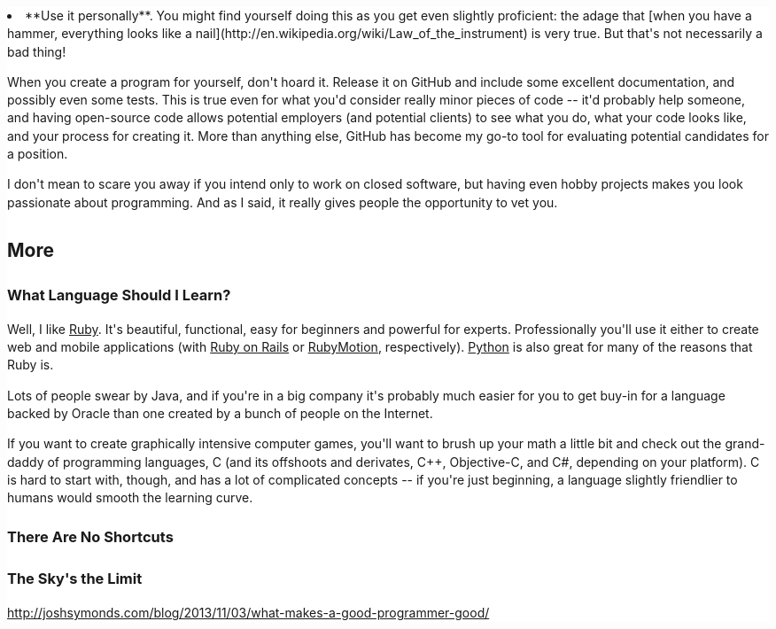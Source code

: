 <li>
**Use it personally**. You might find yourself doing this as you get even slightly proficient: the adage that [when you have a hammer, everything looks like a nail](http://en.wikipedia.org/wiki/Law_of_the_instrument) is very true. But that's not necessarily a bad thing!

When you create a program for yourself, don't hoard it. Release it on GitHub and include some excellent documentation, and possibly even some tests. This is true even for what you'd consider really minor pieces of code -- it'd probably help someone, and having open-source code allows potential employers (and potential clients) to see what you do, what your code looks like, and your process for creating it. More than anything else, GitHub has become my go-to tool for evaluating potential candidates for a position.

I don't mean to scare you away if you intend only to work on closed software, but having even hobby projects makes you look passionate about programming. And as I said, it really gives people the opportunity to vet you.
</li>

## More

### What Language Should I Learn?

Well, I like [Ruby](http://ruby-lang.org/). It's beautiful, functional, easy for beginners and powerful for experts. Professionally you'll use it either to create web and mobile applications (with [Ruby on Rails](http://rubyonrails.org/) or [RubyMotion](http://www.rubymotion.com/), respectively). [Python](http://www.python.org/) is also great for many of the reasons that Ruby is.

Lots of people swear by Java, and if you're in a big company it's probably much easier for you to get buy-in for a language backed by Oracle than one created by a bunch of people on the Internet.

If you want to create graphically intensive computer games, you'll want to brush up your math a little bit and check out the grand-daddy of programming languages, C (and its offshoots and derivates, C++, Objective-C, and C#, depending on your platform). C is hard to start with, though, and has a lot of complicated concepts -- if you're just beginning, a language slightly friendlier to humans would smooth the learning curve.

### There Are No Shortcuts

### The Sky's the Limit

http://joshsymonds.com/blog/2013/11/03/what-makes-a-good-programmer-good/